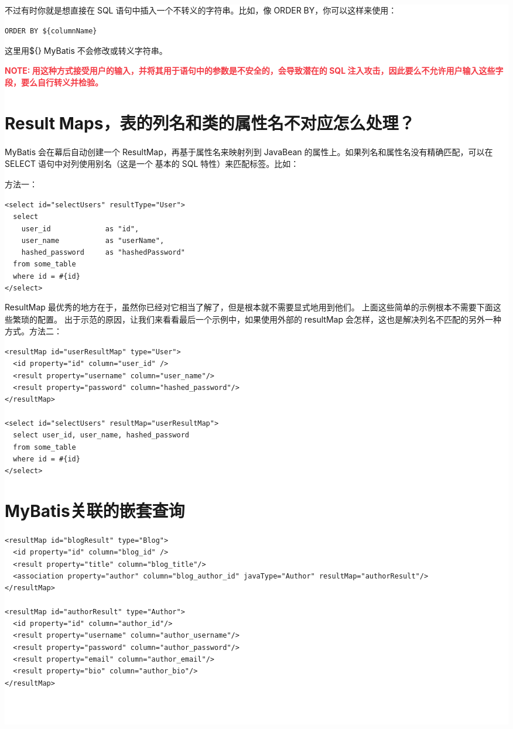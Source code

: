 <p>不过有时你就是想直接在 SQL 语句中插入一个不转义的字符串。比如，像 ORDER BY，你可以这样来使用：</p>

<pre class="has">
<code>ORDER BY ${columnName}
</code></pre>

<p>这里用${} MyBatis 不会修改或转义字符串。</p>

<p><span style="color:#f33b45;"><strong>NOTE: 用这种方式接受用户的输入，并将其用于语句中的参数是不安全的，会导致潜在的 SQL 注入攻击，因此要么不允许用户输入这些字段，要么自行转义并检验。</strong></span></p>

<h1 id="Result%20Maps%EF%BC%8C%E8%A1%A8%E7%9A%84%E5%88%97%E5%90%8D%E5%92%8C%E7%B1%BB%E7%9A%84%E5%B1%9E%E6%80%A7%E5%90%8D%E4%B8%8D%E5%AF%B9%E5%BA%94%E6%80%8E%E4%B9%88%E5%A4%84%E7%90%86%EF%BC%9F"><strong>Result Maps，表的</strong>列名和类的属性名不对应怎么处理？</h1>

<p>MyBatis 会在幕后自动创建一个 ResultMap，再基于属性名来映射列到 JavaBean 的属性上。如果列名和属性名没有精确匹配，可以在 SELECT 语句中对列使用别名（这是一个 基本的 SQL 特性）来匹配标签。比如：</p>

<p>方法一：</p>

<pre class="has">
<code>&lt;select id="selectUsers" resultType="User"&gt;
  select
    user_id             as "id",
    user_name           as "userName",
    hashed_password     as "hashedPassword"
  from some_table
  where id = #{id}
&lt;/select&gt;</code></pre>

<p>ResultMap 最优秀的地方在于，虽然你已经对它相当了解了，但是根本就不需要显式地用到他们。 上面这些简单的示例根本不需要下面这些繁琐的配置。 出于示范的原因，让我们来看看最后一个示例中，如果使用外部的 resultMap 会怎样，这也是解决列名不匹配的另外一种方式。方法二：</p>

<pre class="has">
<code>&lt;resultMap id="userResultMap" type="User"&gt;
  &lt;id property="id" column="user_id" /&gt;
  &lt;result property="username" column="user_name"/&gt;
  &lt;result property="password" column="hashed_password"/&gt;
&lt;/resultMap&gt;

&lt;select id="selectUsers" resultMap="userResultMap"&gt;
  select user_id, user_name, hashed_password
  from some_table
  where id = #{id}
&lt;/select&gt;</code></pre>

<h1 id="MyBatis%E5%85%B3%E8%81%94%E7%9A%84%E5%B5%8C%E5%A5%97%E6%9F%A5%E8%AF%A2">MyBatis关联的嵌套查询</h1>

<pre class="has">
<code>&lt;resultMap id="blogResult" type="Blog"&gt;
  &lt;id property="id" column="blog_id" /&gt;
  &lt;result property="title" column="blog_title"/&gt;
  &lt;association property="author" column="blog_author_id" javaType="Author" resultMap="authorResult"/&gt;
&lt;/resultMap&gt;

&lt;resultMap id="authorResult" type="Author"&gt;
  &lt;id property="id" column="author_id"/&gt;
  &lt;result property="username" column="author_username"/&gt;
  &lt;result property="password" column="author_password"/&gt;
  &lt;result property="email" column="author_email"/&gt;
  &lt;result property="bio" column="author_bio"/&gt;
&lt;/resultMap&gt;

